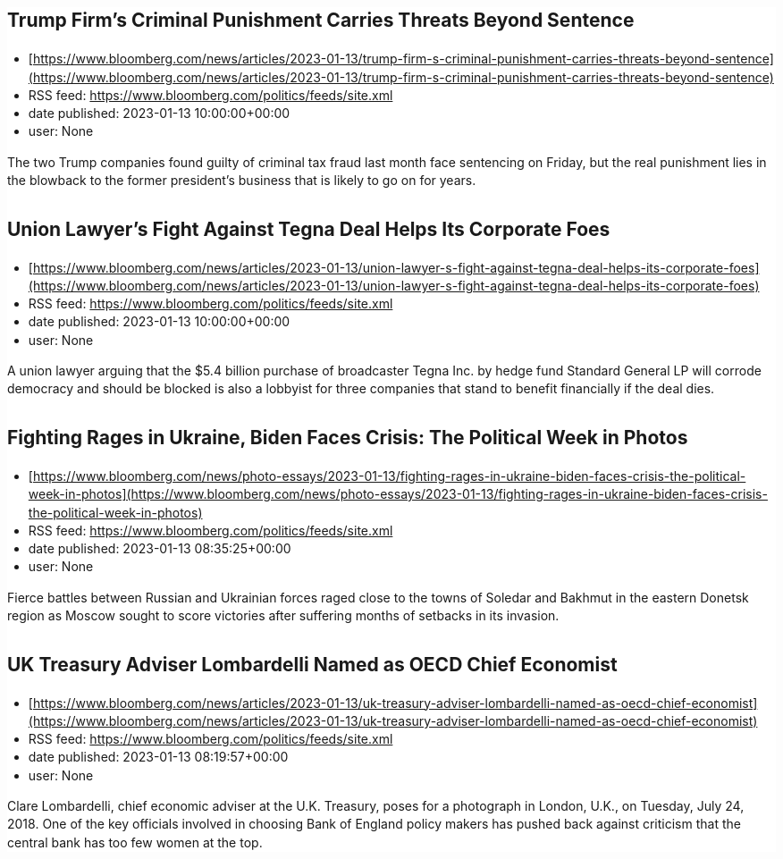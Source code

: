 ## Trump Firm’s Criminal Punishment Carries Threats Beyond Sentence
 - [https://www.bloomberg.com/news/articles/2023-01-13/trump-firm-s-criminal-punishment-carries-threats-beyond-sentence](https://www.bloomberg.com/news/articles/2023-01-13/trump-firm-s-criminal-punishment-carries-threats-beyond-sentence)
 - RSS feed: https://www.bloomberg.com/politics/feeds/site.xml
 - date published: 2023-01-13 10:00:00+00:00
 - user: None

The two Trump companies found guilty of criminal tax fraud last month face sentencing on Friday, but the real punishment lies in the blowback to the former president’s business that is likely to go on for years.

## Union Lawyer’s Fight Against Tegna Deal Helps Its Corporate Foes
 - [https://www.bloomberg.com/news/articles/2023-01-13/union-lawyer-s-fight-against-tegna-deal-helps-its-corporate-foes](https://www.bloomberg.com/news/articles/2023-01-13/union-lawyer-s-fight-against-tegna-deal-helps-its-corporate-foes)
 - RSS feed: https://www.bloomberg.com/politics/feeds/site.xml
 - date published: 2023-01-13 10:00:00+00:00
 - user: None

A union lawyer arguing that the $5.4 billion purchase of broadcaster Tegna Inc. by hedge fund Standard General LP will corrode democracy and should be blocked is also a lobbyist for three companies that stand to benefit financially if the deal dies.

## Fighting Rages in Ukraine, Biden Faces Crisis: The Political Week in Photos
 - [https://www.bloomberg.com/news/photo-essays/2023-01-13/fighting-rages-in-ukraine-biden-faces-crisis-the-political-week-in-photos](https://www.bloomberg.com/news/photo-essays/2023-01-13/fighting-rages-in-ukraine-biden-faces-crisis-the-political-week-in-photos)
 - RSS feed: https://www.bloomberg.com/politics/feeds/site.xml
 - date published: 2023-01-13 08:35:25+00:00
 - user: None

Fierce battles between Russian and Ukrainian forces raged close to the towns of Soledar and Bakhmut in the eastern Donetsk region as Moscow sought to score victories after suffering months of setbacks in its invasion.

## UK Treasury Adviser Lombardelli Named as OECD Chief Economist
 - [https://www.bloomberg.com/news/articles/2023-01-13/uk-treasury-adviser-lombardelli-named-as-oecd-chief-economist](https://www.bloomberg.com/news/articles/2023-01-13/uk-treasury-adviser-lombardelli-named-as-oecd-chief-economist)
 - RSS feed: https://www.bloomberg.com/politics/feeds/site.xml
 - date published: 2023-01-13 08:19:57+00:00
 - user: None

Clare Lombardelli, chief economic adviser at the U.K. Treasury, poses for a photograph in London, U.K., on Tuesday, July 24, 2018. One of the key officials involved in choosing Bank of England policy makers has pushed back against criticism that the central bank has too few women at the top.
